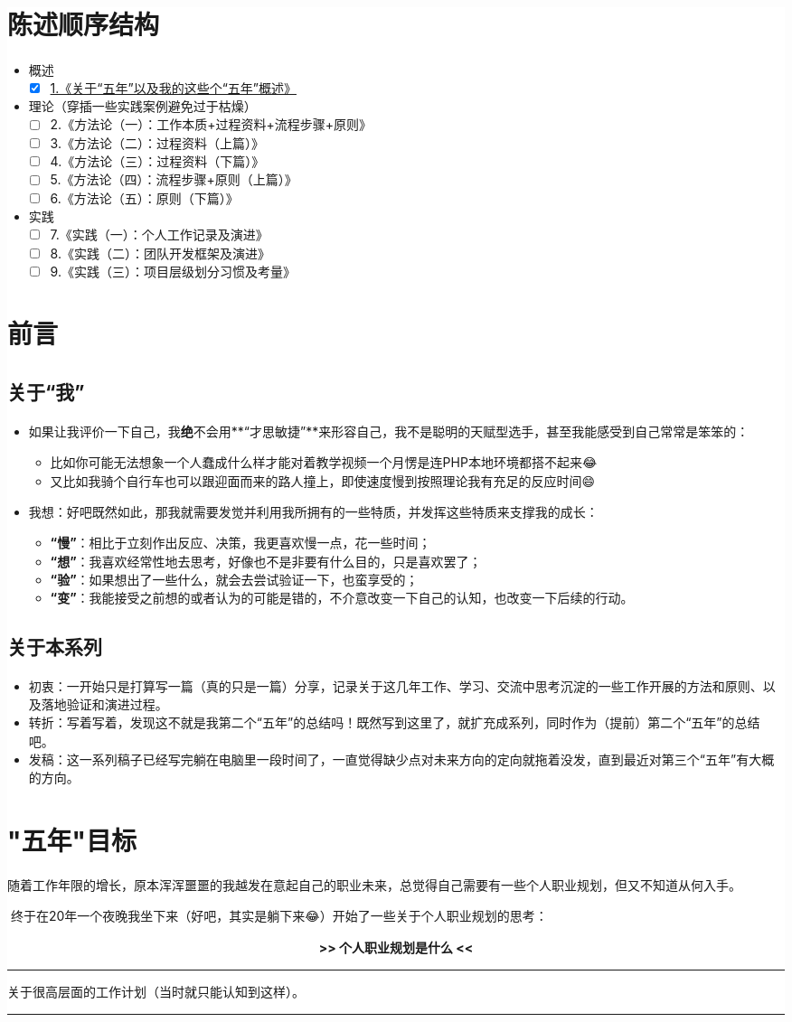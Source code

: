 # 陈述顺序结构

- 概述
    - [x] <u>1.《关于“五年”以及我的这些个“五年”概述》</u>
- 理论（穿插一些实践案例避免过于枯燥）
    - [ ] 2.《方法论（一）：工作本质+过程资料+流程步骤+原则》
    - [ ] 3.《方法论（二）：过程资料（上篇）》
    - [ ] 4.《方法论（三）：过程资料（下篇）》
    - [ ] 5.《方法论（四）：流程步骤+原则（上篇）》
    - [ ] 6.《方法论（五）：原则（下篇）》
- 实践
    - [ ] 7.《实践（一）：个人工作记录及演进》
    - [ ] 8.《实践（二）：团队开发框架及演进》
    - [ ] 9.《实践（三）：项目层级划分习惯及考量》

# 前言

## 关于“我”

- 如果让我评价一下自己，我**绝**不会用**“才思敏捷”**来形容自己，我不是聪明的天赋型选手，甚至我能感受到自己常常是笨笨的：
    - 比如你可能无法想象一个人蠢成什么样才能对着教学视频一个月愣是连PHP本地环境都搭不起来:joy:
    - 又比如我骑个自行车也可以跟迎面而来的路人撞上，即使速度慢到按照理论我有充足的反应时间:smile:

- 我想：好吧既然如此，那我就需要发觉并利用我所拥有的一些特质，并发挥这些特质来支撑我的成长：
    - **“慢”**：相比于立刻作出反应、决策，我更喜欢慢一点，花一些时间；
    - **“想”**：我喜欢经常性地去思考，好像也不是非要有什么目的，只是喜欢罢了；
    - **“验”**：如果想出了一些什么，就会去尝试验证一下，也蛮享受的；
    - **“变”**：我能接受之前想的或者认为的可能是错的，不介意改变一下自己的认知，也改变一下后续的行动。

## 关于本系列

- 初衷：一开始只是打算写一篇（真的只是一篇）分享，记录关于这几年工作、学习、交流中思考沉淀的一些工作开展的方法和原则、以及落地验证和演进过程。
- 转折：写着写着，发现这不就是我第二个“五年”的总结吗！既然写到这里了，就扩充成系列，同时作为（提前）第二个“五年”的总结吧。
- 发稿：这一系列稿子已经写完躺在电脑里一段时间了，一直觉得缺少点对未来方向的定向就拖着没发，直到最近对第三个“五年”有大概的方向。

# "五年"目标

​ 随着工作年限的增长，原本浑浑噩噩的我越发在意起自己的职业未来，总觉得自己需要有一些个人职业规划，但又不知道从何入手。

​ 终于在20年一个夜晚我坐下来（好吧，其实是躺下来:joy:）开始了一些关于个人职业规划的思考：



<center><strong>>> 个人职业规划是什么 <<</strong></center>

---

关于很高层面的工作计划（当时就只能认知到这样）。

---
